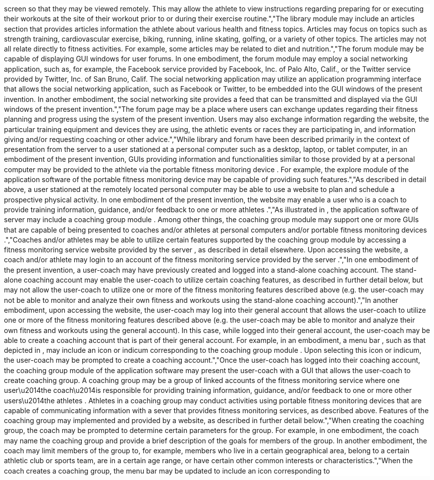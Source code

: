 screen so that they may be viewed remotely. This may allow the athlete  to view instructions regarding preparing for or executing their workouts at the site of their workout prior to or during their exercise routine.","The library module  may include an articles section that provides articles information the athlete  about various health and fitness topics. Articles may focus on topics such as strength training, cardiovascular exercise, biking, running, inline skating, golfing, or a variety of other topics. The articles may not all relate directly to fitness activities. For example, some articles may be related to diet and nutrition.","The forum module  may be capable of displaying GUI windows for user forums. In one embodiment, the forum module  may employ a social networking application, such as, for example, the Facebook service provided by Facebook, Inc. of Palo Alto, Calif., or the Twitter service provided by Twitter, Inc. of San Bruno, Calif. The social networking application may utilize an application programming interface that allows the social networking application, such as Facebook or Twitter, to be embedded into the GUI windows of the present invention. In another embodiment, the social networking site provides a feed that can be transmitted and displayed via the GUI windows of the present invention.","The forum page may be a place where users can exchange updates regarding their fitness planning and progress using the system of the present invention. Users may also exchange information regarding the website, the particular training equipment and devices they are using, the athletic events or races they are participating in, and information giving and\/or requesting coaching or other advice.","While library and forum have been described primarily in the context of presentation from the server  to a user stationed at a personal computer  such as a desktop, laptop, or tablet computer, in an embodiment of the present invention, GUIs providing information and functionalities similar to those provided by at a personal computer  may be provided to the athlete  via the portable fitness monitoring device . For example, the explore module  of the application software of the portable fitness monitoring device  may be capable of providing such features.","As described in detail above, a user stationed at the remotely located personal computer  may be able to use a website to plan and schedule a prospective physical activity. In one embodiment of the present invention, the website may enable a user who is a coach to provide training information, guidance, and\/or feedback to one or more athletes .","As illustrated in , the application software of server  may include a coaching group module . Among other things, the coaching group module  may support one or more GUIs that are capable of being presented to coaches and\/or athletes  at personal computers  and\/or portable fitness monitoring devices .","Coaches and\/or athletes  may be able to utilize certain features supported by the coaching group module  by accessing a fitness monitoring service website provided by the server , as described in detail elsewhere. Upon accessing the website, a coach and\/or athlete may login to an account of the fitness monitoring service provided by the server .","In one embodiment of the present invention, a user-coach may have previously created and logged into a stand-alone coaching account. The stand-alone coaching account may enable the user-coach to utilize certain coaching features, as described in further detail below, but may not allow the user-coach to utilize one or more of the fitness monitoring features described above (e.g. the user-coach may not be able to monitor and analyze their own fitness and workouts using the stand-alone coaching account).","In another embodiment, upon accessing the website, the user-coach may log into their general account that allows the user-coach to utilize one or more of the fitness monitoring features described above (e.g. the user-coach may be able to monitor and analyze their own fitness and workouts using the general account). In this case, while logged into their general account, the user-coach may be able to create a coaching account that is part of their general account. For example, in an embodiment, a menu bar , such as that depicted in , may include an icon or indicum corresponding to the coaching group module . Upon selecting this icon or indicum, the user-coach may be prompted to create a coaching account.","Once the user-coach has logged into their coaching account, the coaching group module  of the application software may present the user-coach with a GUI that allows the user-coach to create coaching group. A coaching group may be a group of linked accounts of the fitness monitoring service where one user\u2014the coach\u2014is responsible for providing training information, guidance, and\/or feedback to one or more other users\u2014the athletes . Athletes  in a coaching group may conduct activities using portable fitness monitoring devices  that are capable of communicating information with a sever  that provides fitness monitoring services, as described above. Features of the coaching group may implemented and provided by a website, as described in further detail below.","When creating the coaching group, the coach may be prompted to determine certain parameters for the group. For example, in one embodiment, the coach may name the coaching group and provide a brief description of the goals for members of the group. In another embodiment, the coach may limit members of the group to, for example, members who live in a certain geographical area, belong to a certain athletic club or sports team, are in a certain age range, or have certain other common interests or characteristics.","When the coach creates a coaching group, the menu bar  may be updated to include an icon corresponding to